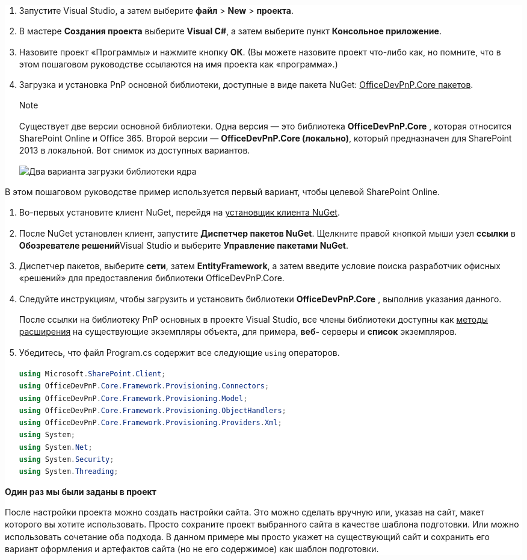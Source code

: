 1. Запустите Visual Studio, а затем выберите **файл** > **New** > **проекта**.
    
2. В мастере **Создания проекта** выберите **Visual C#**, а затем выберите пункт **Консольное приложение**.
    
3. Назовите проект «Программы» и нажмите кнопку **ОК**. (Вы можете назовите проект что-либо как, но помните, что в этом пошаговом руководстве ссылаются на имя проекта как «программа».)
    
4. Загрузка и установка PnP основной библиотеки, доступные в виде пакета NuGet: [OfficeDevPnP.Core пакетов](https://www.nuget.org/profiles/officedevpnp).
    
    > [!NOTE] 
    > Существует две версии основной библиотеки. Одна версия — это библиотека **OfficeDevPnP.Core** , которая относится SharePoint Online и Office 365. Второй версии — **OfficeDevPnP.Core (локально)**, который предназначен для SharePoint 2013 в локальной. Вот снимок из доступных вариантов.

    ![Два варианта загрузки библиотеки ядра](media/provisioning-console-application-sample/5b1adb8d-52e5-4c67-8792-6ef0ae41d655.png)

В этом пошаговом руководстве пример используется первый вариант, чтобы целевой SharePoint Online.

1. Во-первых установите клиент NuGet, перейдя на [установщик клиента NuGet](http://docs.nuget.org/consume/installing-nuget).

2. После NuGet установлен клиент, запустите **Диспетчер пакетов NuGet**. Щелкните правой кнопкой мыши узел **ссылки** в **Обозревателе решений**Visual Studio и выберите **Управление пакетами NuGet**.

3. Диспетчер пакетов, выберите **сети**, затем **EntityFramework**, а затем введите условие поиска разработчик офисных «решений» для предоставления библиотеки OfficeDevPnP.Core.

4. Следуйте инструкциям, чтобы загрузить и установить библиотеки **OfficeDevPnP.Core** , выполнив указания данного.

   После ссылки на библиотеку PnP основных в проекте Visual Studio, все члены библиотеки доступны как [методы расширения](https://msdn.microsoft.com/en-us/library/bb383977.aspx) на существующие экземпляры объекта, для примера, **веб-** серверы и **список** экземпляров.

5. Убедитесь, что файл Program.cs содержит все следующие `using` операторов.

    ```c#
    using Microsoft.SharePoint.Client;
    using OfficeDevPnP.Core.Framework.Provisioning.Connectors;
    using OfficeDevPnP.Core.Framework.Provisioning.Model;
    using OfficeDevPnP.Core.Framework.Provisioning.ObjectHandlers;
    using OfficeDevPnP.Core.Framework.Provisioning.Providers.Xml;
    using System;
    using System.Net;
    using System.Security;
    using System.Threading;
    ```

**Один раз мы были заданы в проект**

После настройки проекта можно создать настройки сайта. Это можно сделать вручную или, указав на сайт, макет которого вы хотите использовать. Просто сохраните проект выбранного сайта в качестве шаблона подготовки. Или можно использовать сочетание оба подхода. В данном примере мы просто укажет на существующий сайт и сохранить его вариант оформления и артефактов сайта (но не его содержимое) как шаблон подготовки.
